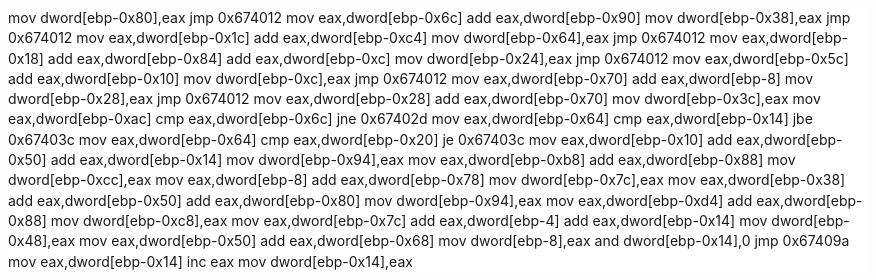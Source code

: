 mov dword[ebp-0x80],eax
jmp 0x674012
mov eax,dword[ebp-0x6c]
add eax,dword[ebp-0x90]
mov dword[ebp-0x38],eax
jmp 0x674012
mov eax,dword[ebp-0x1c]
add eax,dword[ebp-0xc4]
mov dword[ebp-0x64],eax
jmp 0x674012
mov eax,dword[ebp-0x18]
add eax,dword[ebp-0x84]
add eax,dword[ebp-0xc]
mov dword[ebp-0x24],eax
jmp 0x674012
mov eax,dword[ebp-0x5c]
add eax,dword[ebp-0x10]
mov dword[ebp-0xc],eax
jmp 0x674012
mov eax,dword[ebp-0x70]
add eax,dword[ebp-8]
mov dword[ebp-0x28],eax
jmp 0x674012
mov eax,dword[ebp-0x28]
add eax,dword[ebp-0x70]
mov dword[ebp-0x3c],eax
mov eax,dword[ebp-0xac]
cmp eax,dword[ebp-0x6c]
jne 0x67402d
mov eax,dword[ebp-0x64]
cmp eax,dword[ebp-0x14]
jbe 0x67403c
mov eax,dword[ebp-0x64]
cmp eax,dword[ebp-0x20]
je 0x67403c
mov eax,dword[ebp-0x10]
add eax,dword[ebp-0x50]
add eax,dword[ebp-0x14]
mov dword[ebp-0x94],eax
mov eax,dword[ebp-0xb8]
add eax,dword[ebp-0x88]
mov dword[ebp-0xcc],eax
mov eax,dword[ebp-8]
add eax,dword[ebp-0x78]
mov dword[ebp-0x7c],eax
mov eax,dword[ebp-0x38]
add eax,dword[ebp-0x50]
add eax,dword[ebp-0x80]
mov dword[ebp-0x94],eax
mov eax,dword[ebp-0xd4]
add eax,dword[ebp-0x88]
mov dword[ebp-0xc8],eax
mov eax,dword[ebp-0x7c]
add eax,dword[ebp-4]
add eax,dword[ebp-0x14]
mov dword[ebp-0x48],eax
mov eax,dword[ebp-0x50]
add eax,dword[ebp-0x68]
mov dword[ebp-8],eax
and dword[ebp-0x14],0
jmp 0x67409a
mov eax,dword[ebp-0x14]
inc eax
mov dword[ebp-0x14],eax

[similar_1_ref]: /report/fcn.004023aa@8601bf5bd8d1c19a69bc0adc1e7c08b1
[similar_2_ref]: /report/fcn.004060f1@faca7110288761a0f664158c1f6c3986
[similar_3_ref]: /report/fcn.00403500@71550f1ee4f4626545a4bffe6d950f12
[similar_4_ref]: /report/fcn.00403e70@0dce1a09424bbb34e6f3639fdbd1abd7
[similar_5_ref]: /report/fcn.00402162@db863ed6a700d7bfd018a178d481bd23
[virustotal_ref]: https://www.virustotal.com/gui/file/91d2dbd35d267fbd0e76a6957e77ff88